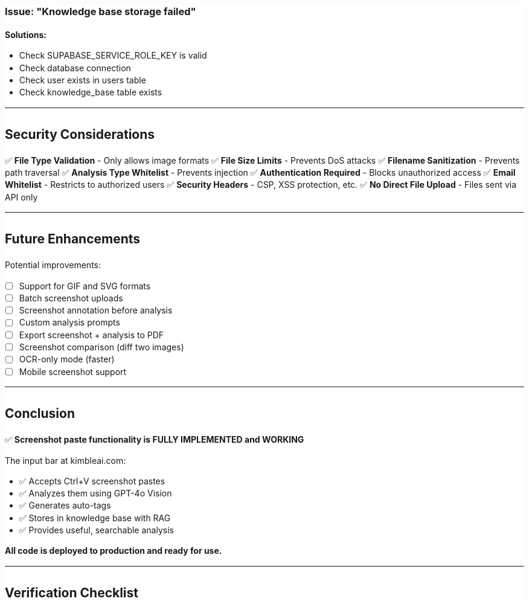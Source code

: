 ### Issue: "Knowledge base storage failed"
**Solutions:**
- Check SUPABASE_SERVICE_ROLE_KEY is valid
- Check database connection
- Check user exists in users table
- Check knowledge_base table exists

---

## Security Considerations

✅ **File Type Validation** - Only allows image formats
✅ **File Size Limits** - Prevents DoS attacks
✅ **Filename Sanitization** - Prevents path traversal
✅ **Analysis Type Whitelist** - Prevents injection
✅ **Authentication Required** - Blocks unauthorized access
✅ **Email Whitelist** - Restricts to authorized users
✅ **Security Headers** - CSP, XSS protection, etc.
✅ **No Direct File Upload** - Files sent via API only

---

## Future Enhancements

Potential improvements:
- [ ] Support for GIF and SVG formats
- [ ] Batch screenshot uploads
- [ ] Screenshot annotation before analysis
- [ ] Custom analysis prompts
- [ ] Export screenshot + analysis to PDF
- [ ] Screenshot comparison (diff two images)
- [ ] OCR-only mode (faster)
- [ ] Mobile screenshot support

---

## Conclusion

✅ **Screenshot paste functionality is FULLY IMPLEMENTED and WORKING**

The input bar at kimbleai.com:
- ✅ Accepts Ctrl+V screenshot pastes
- ✅ Analyzes them using GPT-4o Vision
- ✅ Generates auto-tags
- ✅ Stores in knowledge base with RAG
- ✅ Provides useful, searchable analysis

**All code is deployed to production and ready for use.**

---

## Verification Checklist
